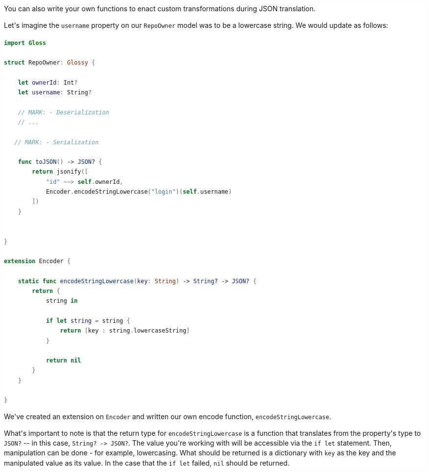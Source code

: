 You can also write your own functions to enact custom transformations during JSON translation.

Let's imagine the `username` property on our `RepoOwner` model was to be a lowercase string. We would update as follows:

``` swift
import Gloss

struct RepoOwner: Glossy {
    
    let ownerId: Int?
    let username: String?
    
    // MARK: - Deserialization
    // ... 

   // MARK: - Serialization

    func toJSON() -> JSON? {
        return jsonify([
            "id" ~~> self.ownerId,
            Encoder.encodeStringLowercase("login")(self.username)
        ])
    }

    
}

extension Encoder {
    
    static func encodeStringLowercase(key: String) -> String? -> JSON? {
        return {
            string in
            
            if let string = string {
                return [key : string.lowercaseString]
            }
            
            return nil
        }
    }
    
}
```

We've created an extension on `Encoder` and written our own encode function, `encodeStringLowercase`. 

What's important to note is that the return type for `encodeStringLowercase` is a function that translates from the property's type to `JSON?` -- in this case, `String? -> JSON?`. The value you're working with will be accessible via the `if let` statement. Then, manipulation can be done - for example, lowercasing. What should be returned is a dictionary with `key` as the key and the manipulated value as its value. In the case that the `if let` failed, `nil` should be returned. 
